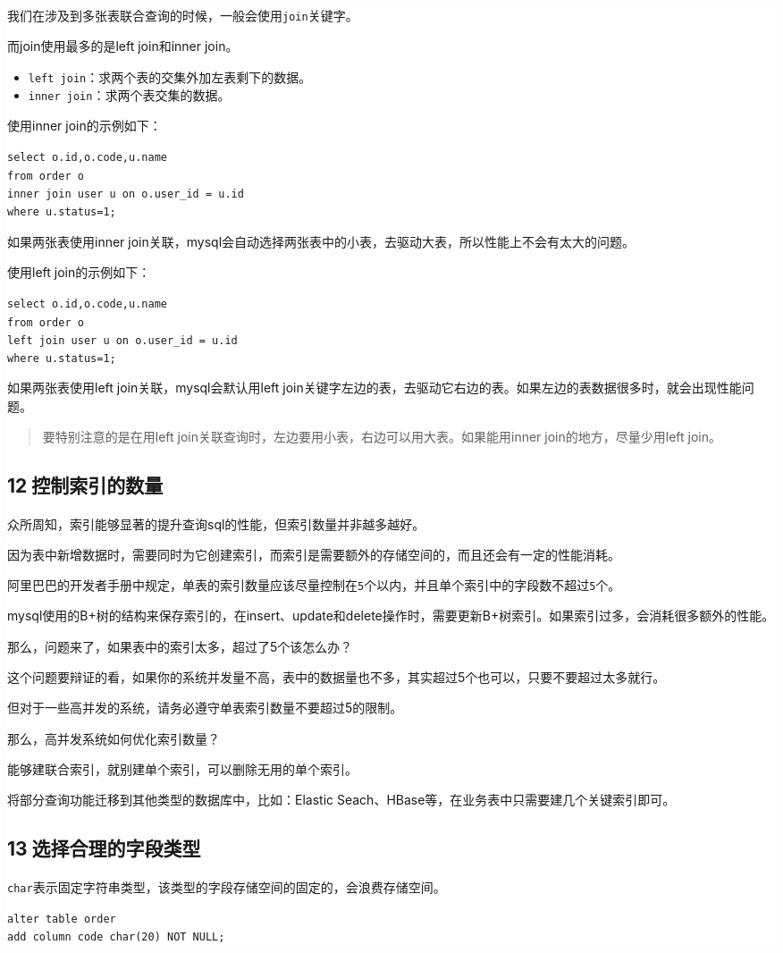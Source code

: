 我们在涉及到多张表联合查询的时候，一般会使用`join`关键字。

而join使用最多的是left join和inner join。

- `left join`：求两个表的交集外加左表剩下的数据。
- `inner join`：求两个表交集的数据。

使用inner join的示例如下：

```
select o.id,o.code,u.name 
from order o 
inner join user u on o.user_id = u.id
where u.status=1;
```

如果两张表使用inner join关联，mysql会自动选择两张表中的小表，去驱动大表，所以性能上不会有太大的问题。

使用left join的示例如下：

```
select o.id,o.code,u.name 
from order o 
left join user u on o.user_id = u.id
where u.status=1;
```

如果两张表使用left join关联，mysql会默认用left join关键字左边的表，去驱动它右边的表。如果左边的表数据很多时，就会出现性能问题。

> 要特别注意的是在用left join关联查询时，左边要用小表，右边可以用大表。如果能用inner join的地方，尽量少用left join。

## 12 控制索引的数量

众所周知，索引能够显著的提升查询sql的性能，但索引数量并非越多越好。

因为表中新增数据时，需要同时为它创建索引，而索引是需要额外的存储空间的，而且还会有一定的性能消耗。

阿里巴巴的开发者手册中规定，单表的索引数量应该尽量控制在`5`个以内，并且单个索引中的字段数不超过`5`个。

mysql使用的B+树的结构来保存索引的，在insert、update和delete操作时，需要更新B+树索引。如果索引过多，会消耗很多额外的性能。

那么，问题来了，如果表中的索引太多，超过了5个该怎么办？

这个问题要辩证的看，如果你的系统并发量不高，表中的数据量也不多，其实超过5个也可以，只要不要超过太多就行。

但对于一些高并发的系统，请务必遵守单表索引数量不要超过5的限制。

那么，高并发系统如何优化索引数量？

能够建联合索引，就别建单个索引，可以删除无用的单个索引。

将部分查询功能迁移到其他类型的数据库中，比如：Elastic Seach、HBase等，在业务表中只需要建几个关键索引即可。

## 13 选择合理的字段类型

`char`表示固定字符串类型，该类型的字段存储空间的固定的，会浪费存储空间。

```
alter table order 
add column code char(20) NOT NULL;
```
